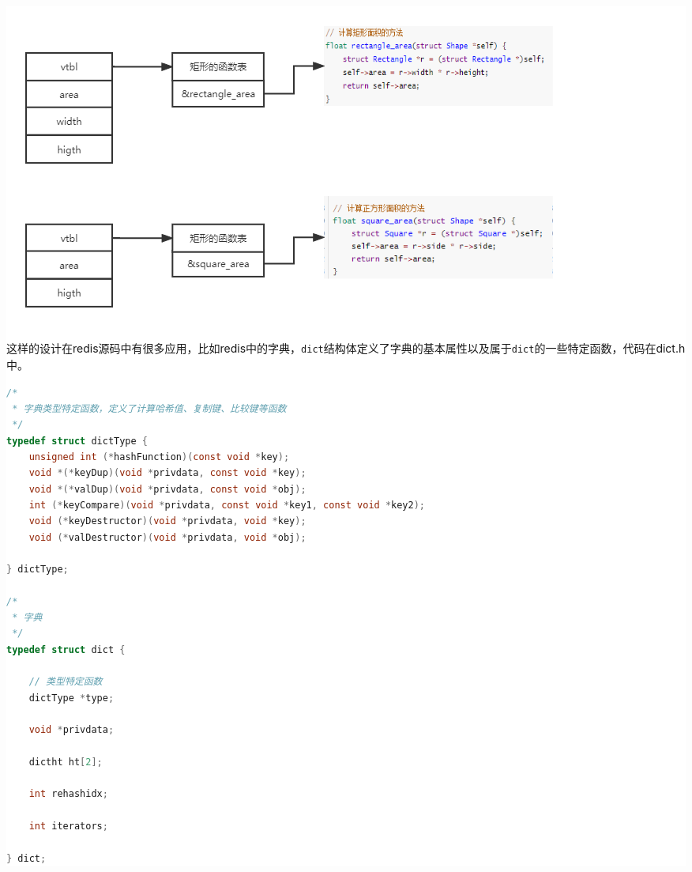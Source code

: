 ![](./img/虚函数列表.png)

这样的设计在redis源码中有很多应用，比如redis中的字典，`dict`结构体定义了字典的基本属性以及属于`dict`的一些特定函数，代码在dict.h中。

```c
/*
 * 字典类型特定函数，定义了计算哈希值、复制键、比较键等函数
 */
typedef struct dictType {
    unsigned int (*hashFunction)(const void *key);
    void *(*keyDup)(void *privdata, const void *key);
    void *(*valDup)(void *privdata, const void *obj);
    int (*keyCompare)(void *privdata, const void *key1, const void *key2);
    void (*keyDestructor)(void *privdata, void *key);
    void (*valDestructor)(void *privdata, void *obj);

} dictType;

/*
 * 字典
 */
typedef struct dict {

    // 类型特定函数
    dictType *type;

    void *privdata;

    dictht ht[2];

    int rehashidx;

    int iterators;

} dict;
```
